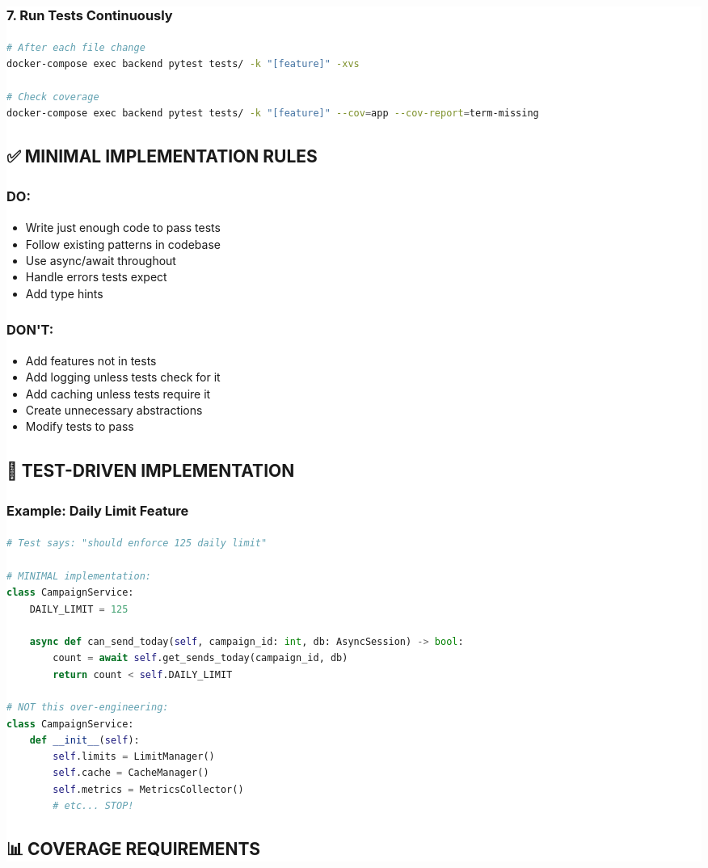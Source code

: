 ### 7. Run Tests Continuously
```bash
# After each file change
docker-compose exec backend pytest tests/ -k "[feature]" -xvs

# Check coverage
docker-compose exec backend pytest tests/ -k "[feature]" --cov=app --cov-report=term-missing
```

## ✅ MINIMAL IMPLEMENTATION RULES

### DO:
- Write just enough code to pass tests
- Follow existing patterns in codebase
- Use async/await throughout
- Handle errors tests expect
- Add type hints

### DON'T:
- Add features not in tests
- Add logging unless tests check for it
- Add caching unless tests require it
- Create unnecessary abstractions
- Modify tests to pass

## 🧪 TEST-DRIVEN IMPLEMENTATION

### Example: Daily Limit Feature
```python
# Test says: "should enforce 125 daily limit"

# MINIMAL implementation:
class CampaignService:
    DAILY_LIMIT = 125
    
    async def can_send_today(self, campaign_id: int, db: AsyncSession) -> bool:
        count = await self.get_sends_today(campaign_id, db)
        return count < self.DAILY_LIMIT

# NOT this over-engineering:
class CampaignService:
    def __init__(self):
        self.limits = LimitManager()
        self.cache = CacheManager()
        self.metrics = MetricsCollector()
        # etc... STOP!
```

## 📊 COVERAGE REQUIREMENTS
